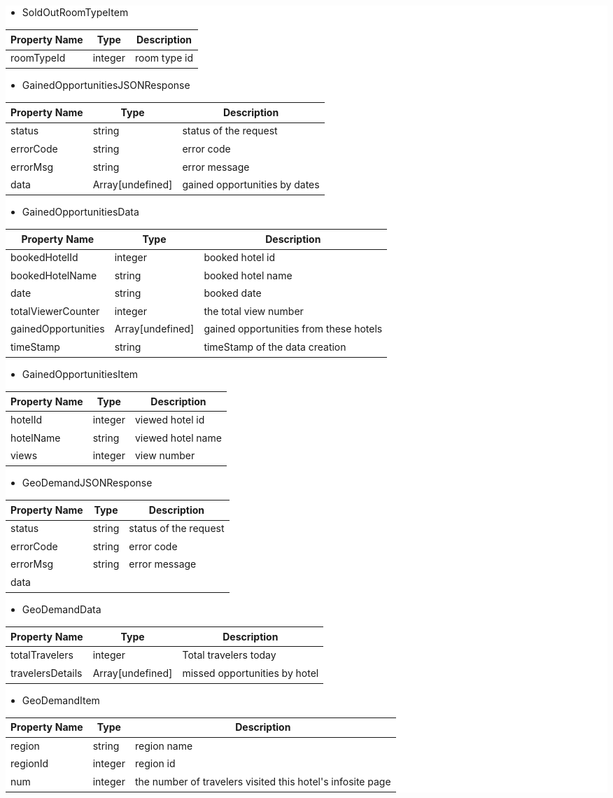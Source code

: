 - <a name="/definitions/SoldOutRoomTypeItem"></a>SoldOutRoomTypeItem

Property Name | Type | Description
------------- | ---- | -----------
roomTypeId | integer | room type id

- <a name="/definitions/GainedOpportunitiesJSONResponse"></a>GainedOpportunitiesJSONResponse

Property Name | Type | Description
------------- | ---- | -----------
status | string | status of the request
errorCode | string | error code
errorMsg | string | error message
data | Array[undefined] | gained opportunities by dates

- <a name="/definitions/GainedOpportunitiesData"></a>GainedOpportunitiesData

Property Name | Type | Description
------------- | ---- | -----------
bookedHotelId | integer | booked hotel id
bookedHotelName | string | booked hotel name
date | string | booked date
totalViewerCounter | integer | the total view number
gainedOpportunities | Array[undefined] | gained opportunities from these hotels
timeStamp | string | timeStamp of the data creation

- <a name="/definitions/GainedOpportunitiesItem"></a>GainedOpportunitiesItem

Property Name | Type | Description
------------- | ---- | -----------
hotelId | integer | viewed hotel id
hotelName | string | viewed hotel name
views | integer | view number

- <a name="/definitions/GeoDemandJSONResponse"></a>GeoDemandJSONResponse

Property Name | Type | Description
------------- | ---- | -----------
status | string | status of the request
errorCode | string | error code
errorMsg | string | error message
data |  | 

- <a name="/definitions/GeoDemandData"></a>GeoDemandData

Property Name | Type | Description
------------- | ---- | -----------
totalTravelers | integer | Total travelers today
travelersDetails | Array[undefined] | missed opportunities by hotel

- <a name="/definitions/GeoDemandItem"></a>GeoDemandItem

Property Name | Type | Description
------------- | ---- | -----------
region | string | region name
regionId | integer | region id
num | integer | the number of travelers visited this hotel's infosite page
